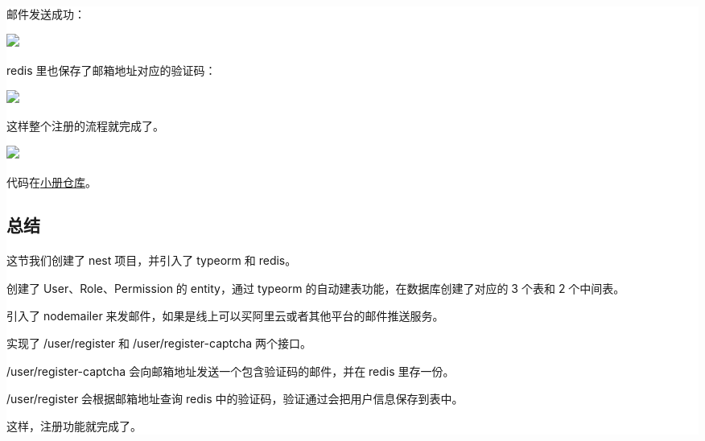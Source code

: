 邮件发送成功：

![](https://p3-juejin.byteimg.com/tos-cn-i-k3u1fbpfcp/8898d7dcefa8436c9d451212daeaebc7~tplv-k3u1fbpfcp-watermark.image?)

redis 里也保存了邮箱地址对应的验证码：

![](https://p9-juejin.byteimg.com/tos-cn-i-k3u1fbpfcp/d502a0e687994163b2b5b832bf920d87~tplv-k3u1fbpfcp-watermark.image?)

这样整个注册的流程就完成了。

![](https://p1-juejin.byteimg.com/tos-cn-i-k3u1fbpfcp/d91b2715c99c4e699f00087a3fa9ca89~tplv-k3u1fbpfcp-watermark.image?)

代码在[小册仓库](https://github.com/QuarkGluonPlasma/nestjs-course-code/tree/main/meeting_room_booking_system_backend)。

## 总结

这节我们创建了 nest 项目，并引入了 typeorm 和 redis。

创建了 User、Role、Permission 的 entity，通过 typeorm 的自动建表功能，在数据库创建了对应的 3 个表和 2 个中间表。

引入了 nodemailer 来发邮件，如果是线上可以买阿里云或者其他平台的邮件推送服务。

实现了 /user/register 和 /user/register-captcha 两个接口。

/user/register-captcha 会向邮箱地址发送一个包含验证码的邮件，并在 redis 里存一份。

/user/register 会根据邮箱地址查询 redis 中的验证码，验证通过会把用户信息保存到表中。

这样，注册功能就完成了。
